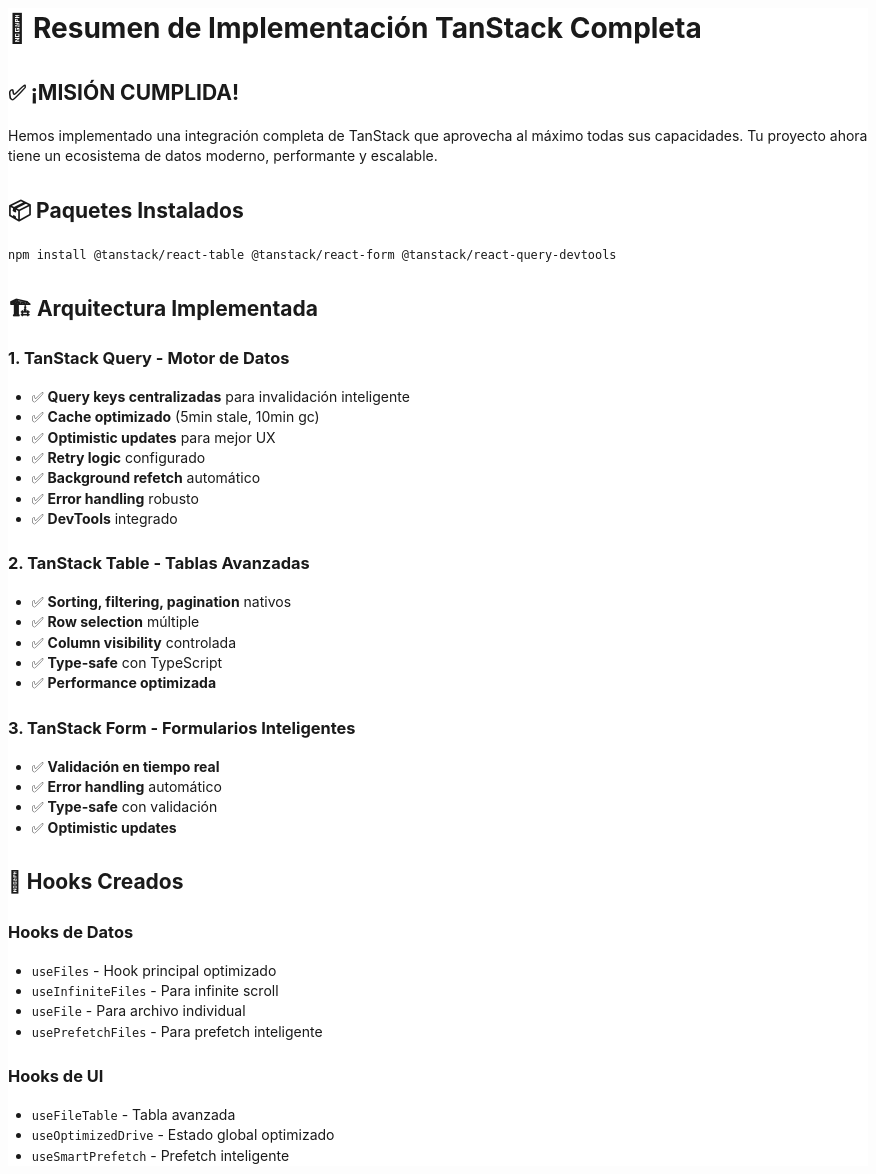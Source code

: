 # 🚀 Resumen de Implementación TanStack Completa

## ✅ **¡MISIÓN CUMPLIDA!** 

Hemos implementado una integración completa de TanStack que aprovecha al máximo todas sus capacidades. Tu proyecto ahora tiene un ecosistema de datos moderno, performante y escalable.

## 📦 **Paquetes Instalados**

```bash
npm install @tanstack/react-table @tanstack/react-form @tanstack/react-query-devtools
```

## 🏗️ **Arquitectura Implementada**

### 1. **TanStack Query** - Motor de Datos
- ✅ **Query keys centralizadas** para invalidación inteligente
- ✅ **Cache optimizado** (5min stale, 10min gc)
- ✅ **Optimistic updates** para mejor UX
- ✅ **Retry logic** configurado
- ✅ **Background refetch** automático
- ✅ **Error handling** robusto
- ✅ **DevTools** integrado

### 2. **TanStack Table** - Tablas Avanzadas
- ✅ **Sorting, filtering, pagination** nativos
- ✅ **Row selection** múltiple
- ✅ **Column visibility** controlada
- ✅ **Type-safe** con TypeScript
- ✅ **Performance optimizada**

### 3. **TanStack Form** - Formularios Inteligentes
- ✅ **Validación en tiempo real**
- ✅ **Error handling** automático
- ✅ **Type-safe** con validación
- ✅ **Optimistic updates**

## 🔧 **Hooks Creados**

### **Hooks de Datos**
- `useFiles` - Hook principal optimizado
- `useInfiniteFiles` - Para infinite scroll
- `useFile` - Para archivo individual
- `usePrefetchFiles` - Para prefetch inteligente

### **Hooks de UI**
- `useFileTable` - Tabla avanzada
- `useOptimizedDrive` - Estado global optimizado
- `useSmartPrefetch` - Prefetch inteligente

